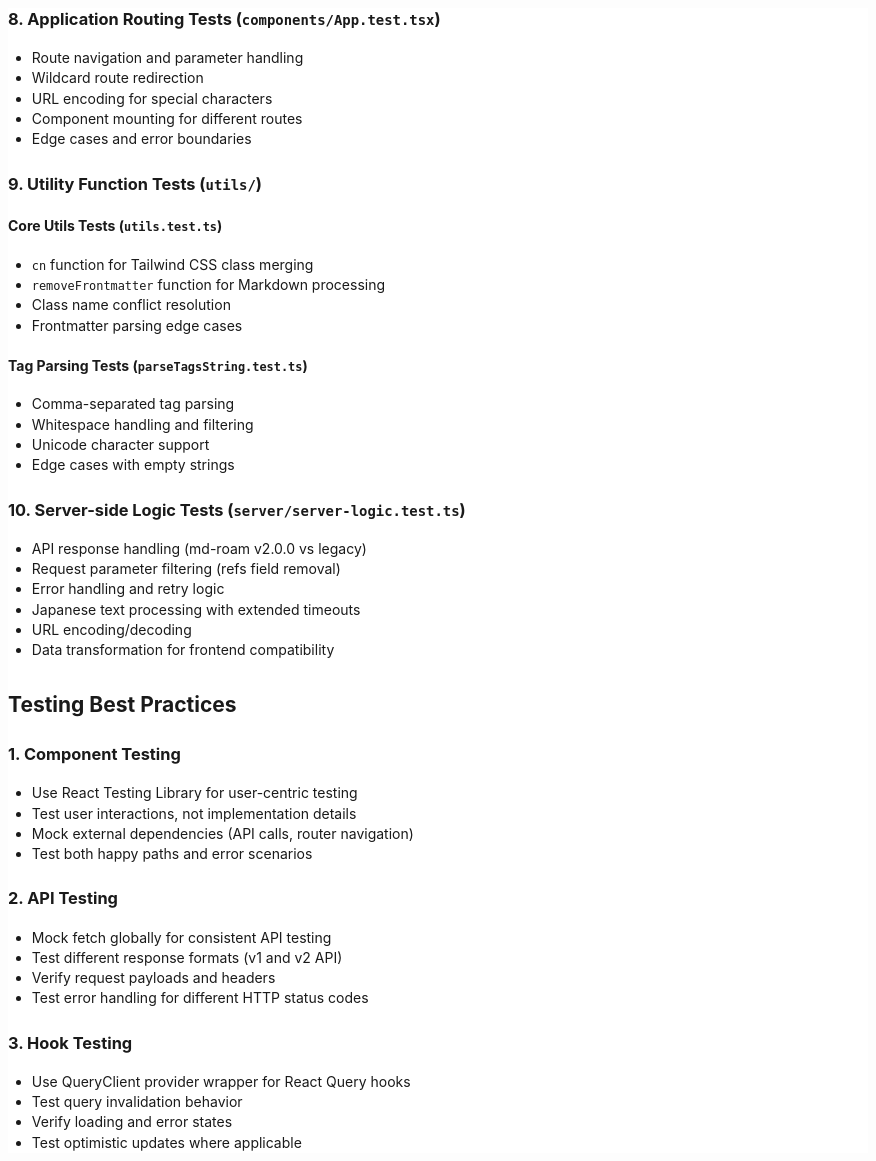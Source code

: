 ### 8. Application Routing Tests (`components/App.test.tsx`)

- Route navigation and parameter handling
- Wildcard route redirection
- URL encoding for special characters
- Component mounting for different routes
- Edge cases and error boundaries

### 9. Utility Function Tests (`utils/`)

#### Core Utils Tests (`utils.test.ts`)
- `cn` function for Tailwind CSS class merging
- `removeFrontmatter` function for Markdown processing
- Class name conflict resolution
- Frontmatter parsing edge cases

#### Tag Parsing Tests (`parseTagsString.test.ts`)
- Comma-separated tag parsing
- Whitespace handling and filtering
- Unicode character support
- Edge cases with empty strings

### 10. Server-side Logic Tests (`server/server-logic.test.ts`)

- API response handling (md-roam v2.0.0 vs legacy)
- Request parameter filtering (refs field removal)
- Error handling and retry logic
- Japanese text processing with extended timeouts
- URL encoding/decoding
- Data transformation for frontend compatibility

## Testing Best Practices

### 1. Component Testing
- Use React Testing Library for user-centric testing
- Test user interactions, not implementation details
- Mock external dependencies (API calls, router navigation)
- Test both happy paths and error scenarios

### 2. API Testing
- Mock fetch globally for consistent API testing
- Test different response formats (v1 and v2 API)
- Verify request payloads and headers
- Test error handling for different HTTP status codes

### 3. Hook Testing
- Use QueryClient provider wrapper for React Query hooks
- Test query invalidation behavior
- Verify loading and error states
- Test optimistic updates where applicable
